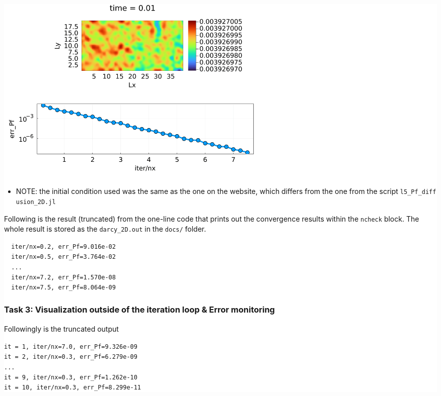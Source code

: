  <img src="./docs/momentum_eq_pressure_2D.gif" width="60%">

 - NOTE: the initial condition used was the same as the one on the website, which differs from the one from the script `l5_Pf_diffusion_2D.jl`

Following is the result (truncated) from the one-line code that prints out the convergence results within the `ncheck` block. The whole result is stored as the `darcy_2D.out` in the `docs/` folder.

```
  iter/nx=0.2, err_Pf=9.016e-02
  iter/nx=0.5, err_Pf=3.764e-02
  ...
  iter/nx=7.2, err_Pf=1.570e-08
  iter/nx=7.5, err_Pf=8.064e-09
```

### Task 3: Visualization outside of the iteration loop & Error monitoring

Followingly is the truncated output

```
it = 1, iter/nx=7.0, err_Pf=9.326e-09
it = 2, iter/nx=0.3, err_Pf=6.279e-09
...
it = 9, iter/nx=0.3, err_Pf=1.262e-10
it = 10, iter/nx=0.3, err_Pf=8.299e-11

```
